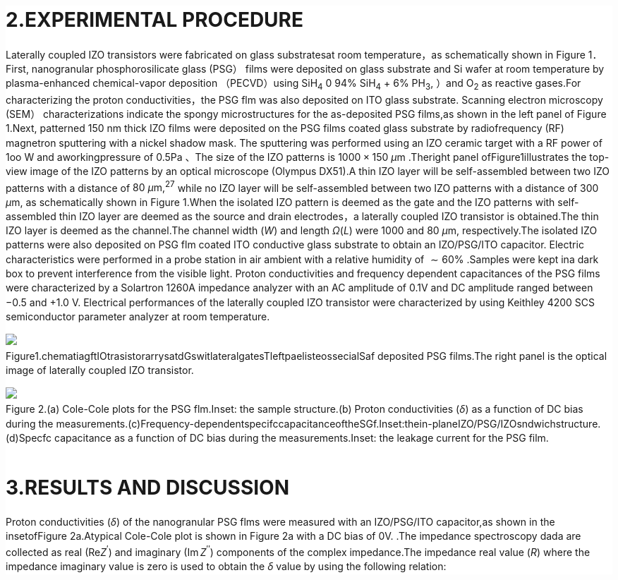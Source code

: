 # 2.EXPERIMENTAL PROCEDURE

Laterally coupled IZO transistors were fabricated on glass substratesat room temperature，as schematically shown in Figure 1．First, nanogranular phosphorosilicate glass (PSG） films were deposited on glass substrate and Si wafer at room temperature by plasma-enhanced chemical-vapor deposition （PECVD）using $\mathrm { { S i H } _ { 4 } }$ 0 $9 4 \% \mathrm { \ S i H } _ { 4 } \ + \ 6 \%$ $\mathrm { P H } _ { 3 } \mathrm { , }$ ）and $\mathrm { O } _ { 2 }$ as reactive gases.For characterizing the proton conductivities，the PSG flm was also deposited on ITO glass substrate. Scanning electron microscopy (SEM） characterizations indicate the spongy microstructures for the as-deposited PSG films,as shown in the left panel of Figure 1.Next, patterned $1 5 0 ~ \mathrm { n m }$ thick IZO films were deposited on the PSG films coated glass substrate by radiofrequency (RF) magnetron sputtering with a nickel shadow mask. The sputtering was performed using an IZO ceramic target with a RF power of 1oo W and aworkingpressure of $0 . 5 \mathrm { P a }$ 、The size of the IZO patterns is $1 0 0 0 \times 1 5 0 ~ \mu \mathrm { m }$ .Theright panel ofFigure1illustrates the top-view image of the IZO patterns by an optical microscope (Olympus DX51).A thin IZO layer will be self-assembled between two IZO patterns with a distance of $8 0 \ \mu \mathrm { m } , ^ { 2 7 }$ while no IZO layer will be self-assembled between two IZO patterns with a distance of 300 $\mu \mathrm { m } ,$ as schematically shown in Figure 1.When the isolated IZO pattern is deemed as the gate and the IZO patterns with self-assembled thin IZO layer are deemed as the source and drain electrodes，a laterally coupled IZO transistor is obtained.The thin IZO layer is deemed as the channel.The channel width $( W )$ and length $\mathit { \Omega } ( L )$ were 1000 and $8 0 \ \mu \mathrm { m } ,$ respectively.The isolated IZO patterns were also deposited on PSG flm coated ITO conductive glass substrate to obtain an IZO/PSG/ITO capacitor. Electric characteristics were performed in a probe station in air ambient with a relative humidity of ${ \sim } 6 0 \%$ .Samples were kept ina dark box to prevent interference from the visible light. Proton conductivities and frequency dependent capacitances of the PSG films were characterized by a Solartron 1260A impedance analyzer with an AC amplitude of $0 . 1 \mathrm { V }$ and DC amplitude ranged between $- 0 . 5$ and $+ 1 . 0 \mathrm { ~ V } .$ Electrical performances of the laterally coupled IZO transistor were characterized by using Keithley 4200 SCS semiconductor parameter analyzer at room temperature.

![](images/5834258609e4a184c23905250419146231fe9af536f205df5d367526f5dab77d.jpg)  
Figure1.chematiagftIOtrasistorarrysatdGswitlateralgatesTleftpaelisteossecialSaf deposited PSG films.The right panel is the optical image of laterally coupled IZO transistor.

![](images/0a617423936b02478c2823b6d55f8b9511ace9e87012b6399a0b4c3d4c914566.jpg)  
Figure 2.(a) Cole-Cole plots for the PSG flm.Inset: the sample structure.(b) Proton conductivities $( \delta )$ as a function of DC bias during the measurements.(c)Frequency-dependentspecifccapacitanceoftheSGf.Inset:thein-planeIZO/PSG/IZOsndwichstructure.(d)Specfc capacitance as a function of DC bias during the measurements.Inset: the leakage current for the PSG film.

# 3.RESULTS AND DISCUSSION

Proton conductivities $( \delta )$ of the nanogranular PSG flms were measured with an IZO/PSG/ITO capacitor,as shown in the insetofFigure 2a.Atypical Cole-Cole plot is shown in Figure 2a with a DC bias of $0 \mathrm { V } .$ .The impedance spectroscopy dada are collected as real $\left( \mathrm { R e } Z ^ { \prime } \right)$ and imaginary $\left( \operatorname { I m } Z ^ { \prime \prime } \right)$ components of the complex impedance.The impedance real value $( R )$ where the impedance imaginary value is zero is used to obtain the $\delta$ value by using the following relation:

